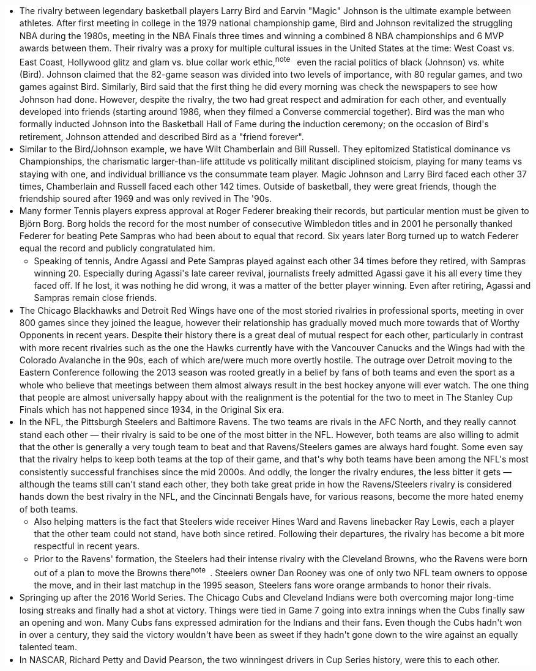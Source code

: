 -   The rivalry between legendary basketball players Larry Bird and Earvin "Magic" Johnson is the ultimate example between athletes. After first meeting in college in the 1979 national championship game, Bird and Johnson revitalized the struggling NBA during the 1980s, meeting in the NBA Finals three times and winning a combined 8 NBA championships and 6 MVP awards between them. Their rivalry was a proxy for multiple cultural issues in the United States at the time: West Coast vs. East Coast, Hollywood glitz and glam vs. blue collar work ethic,<sup>note&nbsp;</sup>  even the racial politics of black (Johnson) vs. white (Bird). Johnson claimed that the 82-game season was divided into two levels of importance, with 80 regular games, and two games against Bird. Similarly, Bird said that the first thing he did every morning was check the newspapers to see how Johnson had done. However, despite the rivalry, the two had great respect and admiration for each other, and eventually developed into friends (starting around 1986, when they filmed a Converse commercial together). Bird was the man who formally inducted Johnson into the Basketball Hall of Fame during the induction ceremony; on the occasion of Bird's retirement, Johnson attended and described Bird as a "friend forever".
-   Similar to the Bird/Johnson example, we have Wilt Chamberlain and Bill Russell. They epitomized Statistical dominance vs Championships, the charismatic larger-than-life attitude vs politically militant disciplined stoicism, playing for many teams vs staying with one, and individual brilliance vs the consummate team player. Magic Johnson and Larry Bird faced each other 37 times, Chamberlain and Russell faced each other 142 times. Outside of basketball, they were great friends, though the friendship soured after 1969 and was only revived in The '90s.
-   Many former Tennis players express approval at Roger Federer breaking their records, but particular mention must be given to Björn Borg. Borg holds the record for the most number of consecutive Wimbledon titles and in 2001 he personally thanked Federer for beating Pete Sampras who had been about to equal that record. Six years later Borg turned up to watch Federer equal the record and publicly congratulated him.
    -   Speaking of tennis, Andre Agassi and Pete Sampras played against each other 34 times before they retired, with Sampras winning 20. Especially during Agassi's late career revival, journalists freely admitted Agassi gave it his all every time they faced off. If he lost, it was nothing he did wrong, it was a matter of the better player winning. Even after retiring, Agassi and Sampras remain close friends.
-   The Chicago Blackhawks and Detroit Red Wings have one of the most storied rivalries in professional sports, meeting in over 800 games since they joined the league, however their relationship has gradually moved much more towards that of Worthy Opponents in recent years. Despite their history there is a great deal of mutual respect for each other, particularly in contrast with more recent rivalries such as the one the Hawks currently have with the Vancouver Canucks and the Wings had with the Colorado Avalanche in the 90s, each of which are/were much more overtly hostile. The outrage over Detroit moving to the Eastern Conference following the 2013 season was rooted greatly in a belief by fans of both teams and even the sport as a whole who believe that meetings between them almost always result in the best hockey anyone will ever watch. The one thing that people are almost universally happy about with the realignment is the potential for the two to meet in The Stanley Cup Finals which has not happened since 1934, in the Original Six era.
-   In the NFL, the Pittsburgh Steelers and Baltimore Ravens. The two teams are rivals in the AFC North, and they really cannot stand each other — their rivalry is said to be one of the most bitter in the NFL. However, both teams are also willing to admit that the other is generally a very tough team to beat and that Ravens/Steelers games are always hard fought. Some even say that the rivalry helps to keep both teams at the top of their game, and that's why both teams have been among the NFL's most consistently successful franchises since the mid 2000s. And oddly, the longer the rivalry endures, the less bitter it gets — although the teams still can't stand each other, they both take great pride in how the Ravens/Steelers rivalry is considered hands down the best rivalry in the NFL, and the Cincinnati Bengals have, for various reasons, become the more hated enemy of both teams.
    -   Also helping matters is the fact that Steelers wide receiver Hines Ward and Ravens linebacker Ray Lewis, each a player that the other team could not stand, have both since retired. Following their departures, the rivalry has become a bit more respectful in recent years.
    -   Prior to the Ravens' formation, the Steelers had their intense rivalry with the Cleveland Browns, who the Ravens were born out of a plan to move the Browns there<sup>note&nbsp;</sup> . Steelers owner Dan Rooney was one of only two NFL team owners to oppose the move, and in their last matchup in the 1995 season, Steelers fans wore orange armbands to honor their rivals.
-   Springing up after the 2016 World Series. The Chicago Cubs and Cleveland Indians were both overcoming major long-time losing streaks and finally had a shot at victory. Things were tied in Game 7 going into extra innings when the Cubs finally saw an opening and won. Many Cubs fans expressed admiration for the Indians and their fans. Even though the Cubs hadn't won in over a century, they said the victory wouldn't have been as sweet if they hadn't gone down to the wire against an equally talented team.
-   In NASCAR, Richard Petty and David Pearson, the two winningest drivers in Cup Series history, were this to each other.
